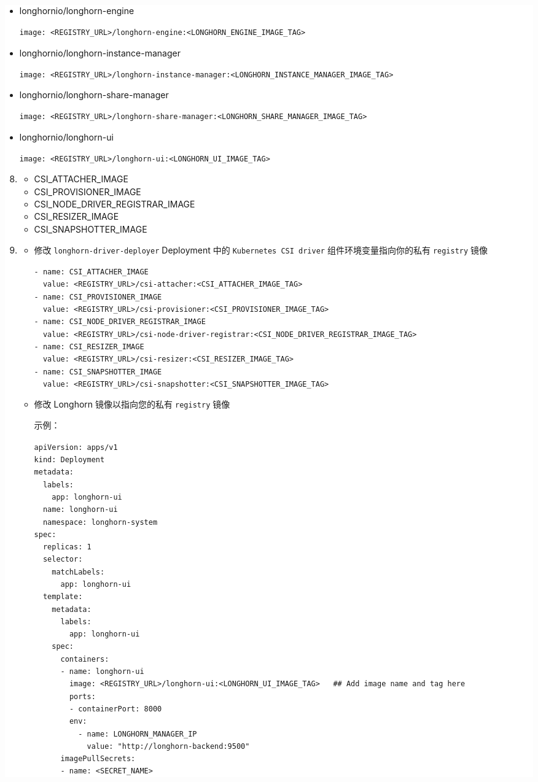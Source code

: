    - longhornio/longhorn-engine

     `image: <REGISTRY_URL>/longhorn-engine:<LONGHORN_ENGINE_IMAGE_TAG>`

   - longhornio/longhorn-instance-manager

     `image: <REGISTRY_URL>/longhorn-instance-manager:<LONGHORN_INSTANCE_MANAGER_IMAGE_TAG>`

   - longhornio/longhorn-share-manager

     `image: <REGISTRY_URL>/longhorn-share-manager:<LONGHORN_SHARE_MANAGER_IMAGE_TAG>`

   - longhornio/longhorn-ui

     `image: <REGISTRY_URL>/longhorn-ui:<LONGHORN_UI_IMAGE_TAG>`

8. - CSI_ATTACHER_IMAGE
   - CSI_PROVISIONER_IMAGE
   - CSI_NODE_DRIVER_REGISTRAR_IMAGE
   - CSI_RESIZER_IMAGE
   - CSI_SNAPSHOTTER_IMAGE

9. - 修改 `longhorn-driver-deployer` Deployment 中的 `Kubernetes CSI driver` 组件环境变量指向你的私有 `registry` 镜像

     ```
     - name: CSI_ATTACHER_IMAGE
       value: <REGISTRY_URL>/csi-attacher:<CSI_ATTACHER_IMAGE_TAG>
     - name: CSI_PROVISIONER_IMAGE
       value: <REGISTRY_URL>/csi-provisioner:<CSI_PROVISIONER_IMAGE_TAG>
     - name: CSI_NODE_DRIVER_REGISTRAR_IMAGE
       value: <REGISTRY_URL>/csi-node-driver-registrar:<CSI_NODE_DRIVER_REGISTRAR_IMAGE_TAG>
     - name: CSI_RESIZER_IMAGE
       value: <REGISTRY_URL>/csi-resizer:<CSI_RESIZER_IMAGE_TAG>
     - name: CSI_SNAPSHOTTER_IMAGE
       value: <REGISTRY_URL>/csi-snapshotter:<CSI_SNAPSHOTTER_IMAGE_TAG>
     ```

   - 修改 Longhorn 镜像以指向您的私有 `registry` 镜像

     示例：

     ```
     apiVersion: apps/v1
     kind: Deployment
     metadata:
       labels:
         app: longhorn-ui
       name: longhorn-ui
       namespace: longhorn-system
     spec:
       replicas: 1
       selector:
         matchLabels:
           app: longhorn-ui
       template:
         metadata:
           labels:
             app: longhorn-ui
         spec:
           containers:
           - name: longhorn-ui
             image: <REGISTRY_URL>/longhorn-ui:<LONGHORN_UI_IMAGE_TAG>   ## Add image name and tag here
             ports:
             - containerPort: 8000
             env:
               - name: LONGHORN_MANAGER_IP
                 value: "http://longhorn-backend:9500"
           imagePullSecrets:
           - name: <SECRET_NAME>